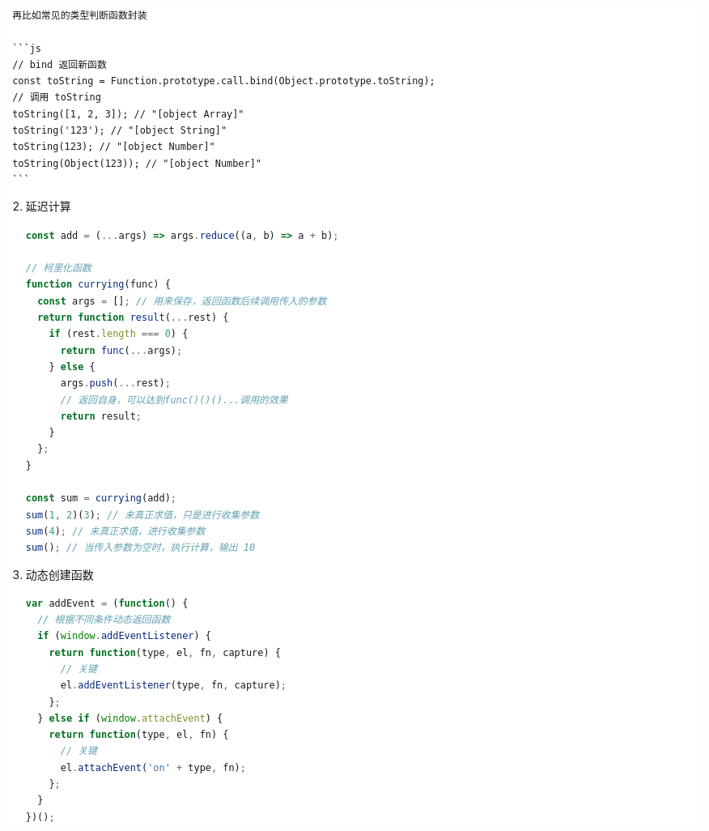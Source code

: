      再比如常见的类型判断函数封装

     ```js
     // bind 返回新函数
     const toString = Function.prototype.call.bind(Object.prototype.toString);
     // 调用 toString
     toString([1, 2, 3]); // "[object Array]"
     toString('123'); // "[object String]"
     toString(123); // "[object Number]"
     toString(Object(123)); // "[object Number]"
     ```

  2. 延迟计算

     ```js
     const add = (...args) => args.reduce((a, b) => a + b);

     // 柯里化函数
     function currying(func) {
       const args = []; // 用来保存，返回函数后续调用传入的参数
       return function result(...rest) {
         if (rest.length === 0) {
           return func(...args);
         } else {
           args.push(...rest);
           // 返回自身，可以达到func()()()...调用的效果
           return result;
         }
       };
     }

     const sum = currying(add);
     sum(1, 2)(3); // 未真正求值，只是进行收集参数
     sum(4); // 未真正求值，进行收集参数
     sum(); // 当传入参数为空时，执行计算，输出 10
     ```

  3. 动态创建函数

     ```js
     var addEvent = (function() {
       // 根据不同条件动态返回函数
       if (window.addEventListener) {
         return function(type, el, fn, capture) {
           // 关键
           el.addEventListener(type, fn, capture);
         };
       } else if (window.attachEvent) {
         return function(type, el, fn) {
           // 关键
           el.attachEvent('on' + type, fn);
         };
       }
     })();
     ```
